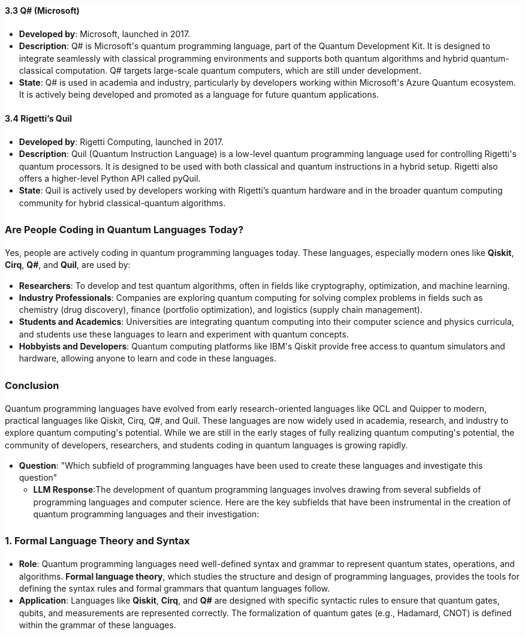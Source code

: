    #### 3.3 **Q# (Microsoft)**
   - **Developed by**: Microsoft, launched in 2017.
   - **Description**: Q# is Microsoft's quantum programming language, part of the Quantum Development Kit. It is designed to integrate seamlessly with classical programming environments and supports both quantum algorithms and hybrid quantum-classical computation. Q# targets large-scale quantum computers, which are still under development.
   - **State**: Q# is used in academia and industry, particularly by developers working within Microsoft's Azure Quantum ecosystem. It is actively being developed and promoted as a language for future quantum applications.

   #### 3.4 **Rigetti’s Quil**
   - **Developed by**: Rigetti Computing, launched in 2017.
   - **Description**: Quil (Quantum Instruction Language) is a low-level quantum programming language used for controlling Rigetti's quantum processors. It is designed to be used with both classical and quantum instructions in a hybrid setup. Rigetti also offers a higher-level Python API called pyQuil.
   - **State**: Quil is actively used by developers working with Rigetti’s quantum hardware and in the broader quantum computing community for hybrid classical-quantum algorithms.

### Are People Coding in Quantum Languages Today?
Yes, people are actively coding in quantum programming languages today. These languages, especially modern ones like **Qiskit**, **Cirq**, **Q#**, and **Quil**, are used by:

- **Researchers**: To develop and test quantum algorithms, often in fields like cryptography, optimization, and machine learning.
- **Industry Professionals**: Companies are exploring quantum computing for solving complex problems in fields such as chemistry (drug discovery), finance (portfolio optimization), and logistics (supply chain management).
- **Students and Academics**: Universities are integrating quantum computing into their computer science and physics curricula, and students use these languages to learn and experiment with quantum concepts.
- **Hobbyists and Developers**: Quantum computing platforms like IBM's Qiskit provide free access to quantum simulators and hardware, allowing anyone to learn and code in these languages.

### Conclusion
Quantum programming languages have evolved from early research-oriented languages like QCL and Quipper to modern, practical languages like Qiskit, Cirq, Q#, and Quil. These languages are now widely used in academia, research, and industry to explore quantum computing's potential. While we are still in the early stages of fully realizing quantum computing's potential, the community of developers, researchers, and students coding in quantum languages is growing rapidly.

- **Question**: "Which subfield of programming languages have been used to create these languages and investigate this question"
  - **LLM Response**:The development of quantum programming languages involves drawing from several subfields of programming languages and computer science. Here are the key subfields that have been instrumental in the creation of quantum programming languages and their investigation:

### 1. **Formal Language Theory and Syntax**
   - **Role**: Quantum programming languages need well-defined syntax and grammar to represent quantum states, operations, and algorithms. **Formal language theory**, which studies the structure and design of programming languages, provides the tools for defining the syntax rules and formal grammars that quantum languages follow.
   - **Application**: Languages like **Qiskit**, **Cirq**, and **Q#** are designed with specific syntactic rules to ensure that quantum gates, qubits, and measurements are represented correctly. The formalization of quantum gates (e.g., Hadamard, CNOT) is defined within the grammar of these languages.
